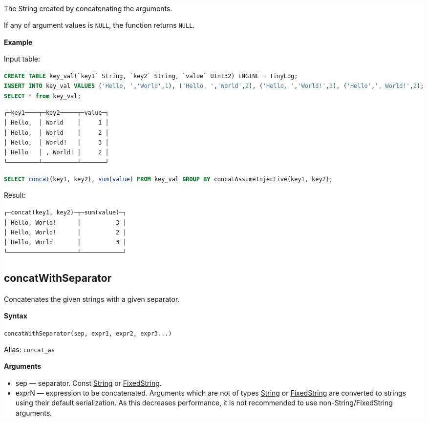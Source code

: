 The String created by concatenating the arguments.

If any of argument values is `NULL`, the function returns `NULL`.

**Example**

Input table:

``` sql
CREATE TABLE key_val(`key1` String, `key2` String, `value` UInt32) ENGINE = TinyLog;
INSERT INTO key_val VALUES ('Hello, ','World',1), ('Hello, ','World',2), ('Hello, ','World!',3), ('Hello',', World!',2);
SELECT * from key_val;
```

```result
┌─key1────┬─key2─────┬─value─┐
│ Hello,  │ World    │     1 │
│ Hello,  │ World    │     2 │
│ Hello,  │ World!   │     3 │
│ Hello   │ , World! │     2 │
└─────────┴──────────┴───────┘
```

``` sql
SELECT concat(key1, key2), sum(value) FROM key_val GROUP BY concatAssumeInjective(key1, key2);
```

Result:

```result
┌─concat(key1, key2)─┬─sum(value)─┐
│ Hello, World!      │          3 │
│ Hello, World!      │          2 │
│ Hello, World       │          3 │
└────────────────────┴────────────┘
```

## concatWithSeparator

Concatenates the given strings with a given separator.

**Syntax**

``` sql
concatWithSeparator(sep, expr1, expr2, expr3...)
```

Alias: `concat_ws`

**Arguments**

- sep — separator. Const [String](../data-types/string.md) or [FixedString](../data-types/fixedstring.md).
- exprN — expression to be concatenated. Arguments which are not of types [String](../data-types/string.md) or [FixedString](../data-types/fixedstring.md) are converted to strings using their default serialization. As this decreases performance, it is not recommended to use non-String/FixedString arguments.
